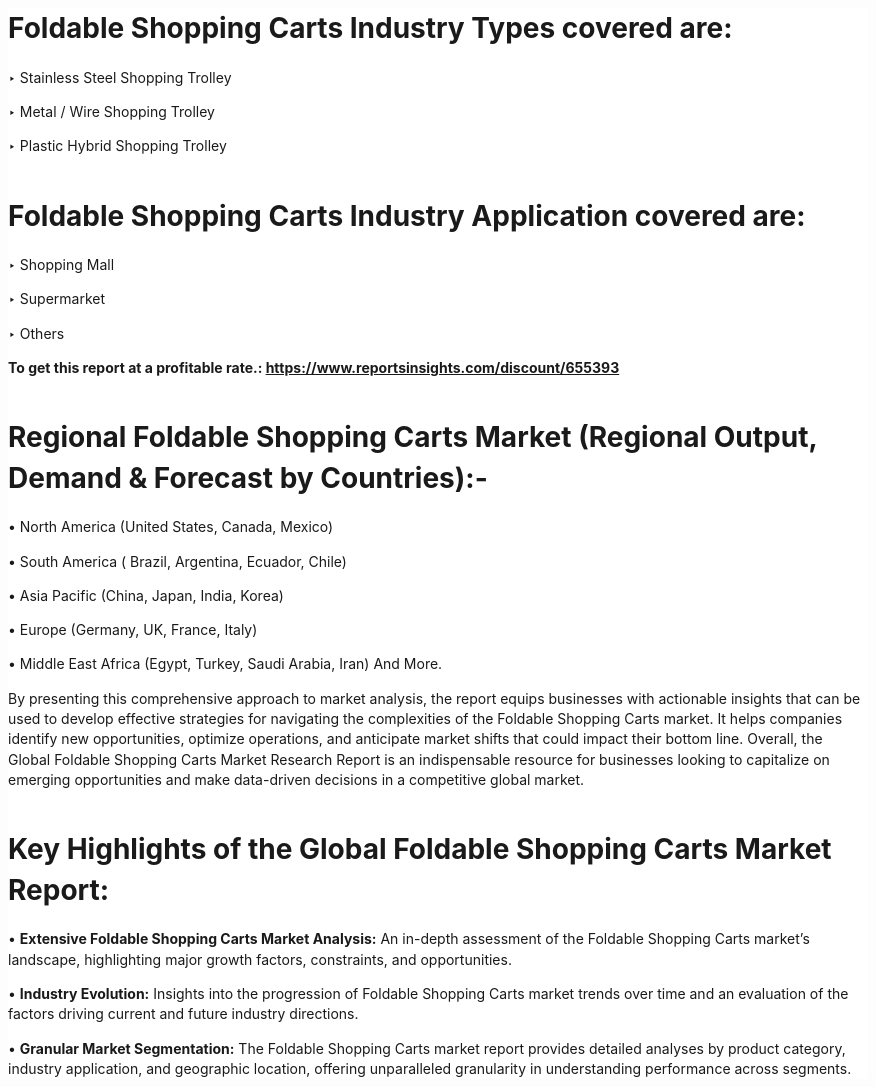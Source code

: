 # <strong>Foldable Shopping Carts Industry Types covered are:</strong>

‣ Stainless Steel Shopping Trolley

‣ Metal / Wire Shopping Trolley

‣ Plastic Hybrid Shopping Trolley

# <strong>Foldable Shopping Carts Industry Application covered are:</strong>

‣ Shopping Mall

‣ Supermarket

‣ Others

<strong>To get this report at a profitable rate.: <a href=https://www.reportsinsights.com/discount/655393>https://www.reportsinsights.com/discount/655393</a></strong></font>

# <strong>Regional Foldable Shopping Carts Market (Regional Output, Demand &amp; Forecast by Countries):-</strong>

• North America (United States, Canada, Mexico)

• South America ( Brazil, Argentina, Ecuador, Chile)

• Asia Pacific (China, Japan, India, Korea)

• Europe (Germany, UK, France, Italy)

• Middle East Africa (Egypt, Turkey, Saudi Arabia, Iran) And More.

By presenting this comprehensive approach to market analysis, the report equips businesses with actionable insights that can be used to develop effective strategies for navigating the complexities of the Foldable Shopping Carts market. It helps companies identify new opportunities, optimize operations, and anticipate market shifts that could impact their bottom line. Overall, the Global Foldable Shopping Carts Market Research Report is an indispensable resource for businesses looking to capitalize on emerging opportunities and make data-driven decisions in a competitive global market.

# <strong>Key Highlights of the Global Foldable Shopping Carts Market Report:</strong>

• <strong>Extensive Foldable Shopping Carts Market Analysis:</strong> An in-depth assessment of the Foldable Shopping Carts market’s landscape, highlighting major growth factors, constraints, and opportunities.

• <strong>Industry Evolution:</strong> Insights into the progression of Foldable Shopping Carts market trends over time and an evaluation of the factors driving current and future industry directions.

• <strong>Granular Market Segmentation:</strong> The Foldable Shopping Carts market report provides detailed analyses by product category, industry application, and geographic location, offering unparalleled granularity in understanding performance across segments.
